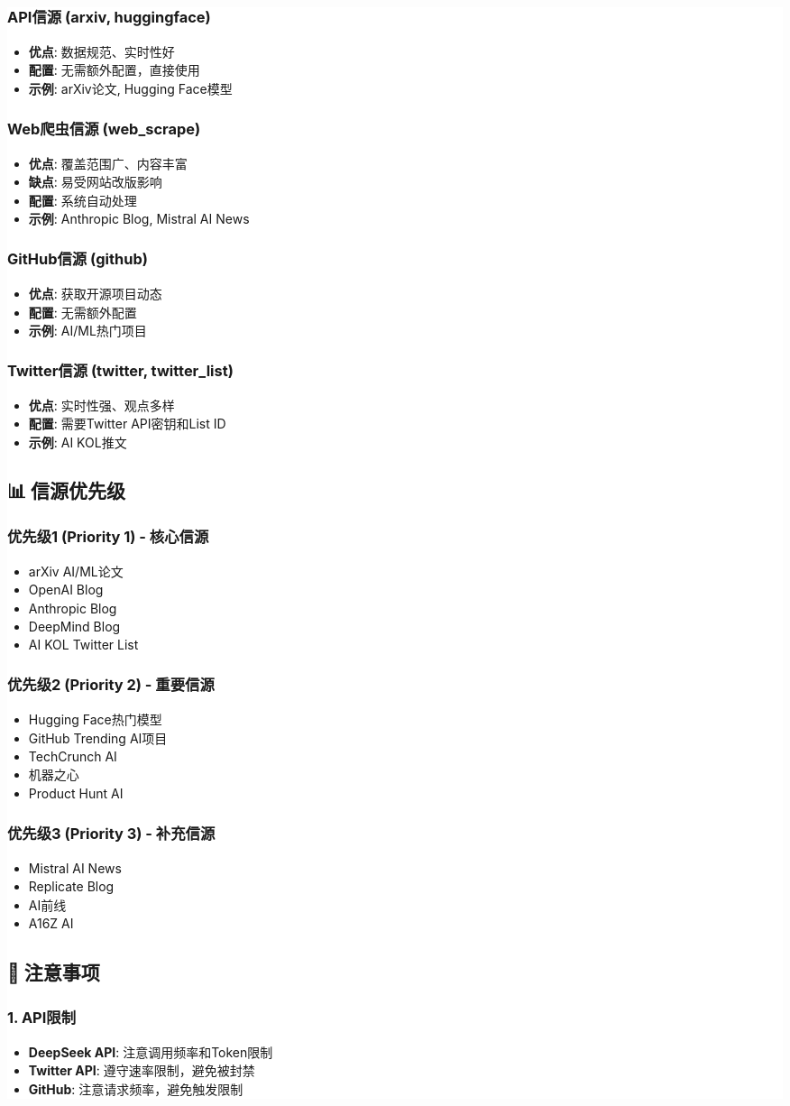### API信源 (arxiv, huggingface)
- **优点**: 数据规范、实时性好
- **配置**: 无需额外配置，直接使用
- **示例**: arXiv论文, Hugging Face模型

### Web爬虫信源 (web_scrape)
- **优点**: 覆盖范围广、内容丰富
- **缺点**: 易受网站改版影响
- **配置**: 系统自动处理
- **示例**: Anthropic Blog, Mistral AI News

### GitHub信源 (github)
- **优点**: 获取开源项目动态
- **配置**: 无需额外配置
- **示例**: AI/ML热门项目

### Twitter信源 (twitter, twitter_list)
- **优点**: 实时性强、观点多样
- **配置**: 需要Twitter API密钥和List ID
- **示例**: AI KOL推文

## 📊 信源优先级

### 优先级1 (Priority 1) - 核心信源
- arXiv AI/ML论文
- OpenAI Blog
- Anthropic Blog
- DeepMind Blog
- AI KOL Twitter List

### 优先级2 (Priority 2) - 重要信源
- Hugging Face热门模型
- GitHub Trending AI项目
- TechCrunch AI
- 机器之心
- Product Hunt AI

### 优先级3 (Priority 3) - 补充信源
- Mistral AI News
- Replicate Blog
- AI前线
- A16Z AI

## 🚨 注意事项

### 1. API限制
- **DeepSeek API**: 注意调用频率和Token限制
- **Twitter API**: 遵守速率限制，避免被封禁
- **GitHub**: 注意请求频率，避免触发限制

